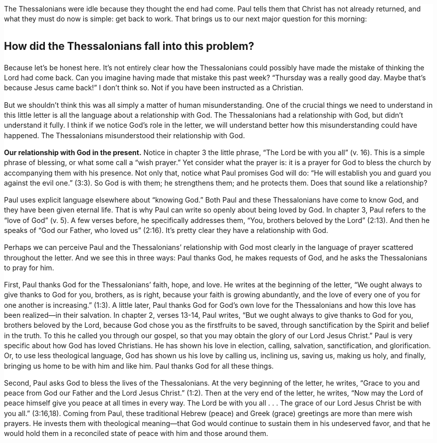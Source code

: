 The Thessalonians were idle because they thought the end had come. Paul tells them that Christ has not already returned, and what they must do now is simple: get back to work.  That brings us to our next major question for this morning:

## How did the Thessalonians fall into this problem?

Because let’s be honest here.  It’s not entirely clear how the Thessalonians could possibly have made the mistake of thinking the Lord had come back.  Can you imagine having made that mistake this past week? “Thursday was a really good day. Maybe that’s because Jesus came back!” I don’t think so. Not if you have been instructed as a Christian.

But we shouldn’t think this was all simply a matter of human misunderstanding.  One of the crucial things we need to understand in this little letter is all the language about a relationship with God. The Thessalonians had a relationship with God, but didn’t understand it fully.  I think if we notice God’s role in the letter, we will understand better how this misunderstanding could have happened.  The Thessalonians misunderstood their relationship with God.

__Our relationship with God in the present.__  Notice in chapter 3 the little phrase, “The Lord be with you all” (v. 16). This is a simple phrase of blessing, or what some call a “wish prayer.” Yet consider what the prayer is: it is a prayer for God to bless the church by accompanying them with his presence. Not only that, notice what Paul promises God will do: “He will establish you and guard you against the evil one.” (3:3). So God is with them; he strengthens them; and he protects them. Does that sound like a relationship? 

Paul uses explicit language elsewhere about “knowing God.”  Both Paul and these Thessalonians have come to know God, and they have been given eternal life. That is why Paul can write so openly about being loved by God. In chapter 3, Paul refers to the “love of God” (v. 5). A few verses before, he specifically addresses them, “You, brothers beloved by the Lord” (2:13). And then he speaks of “God our Father, who loved us” (2:16). It’s pretty clear they have a relationship with God.

Perhaps we can perceive Paul and the Thessalonians’ relationship with God most clearly in the language of prayer scattered throughout the letter. And we see this in three ways: Paul thanks God, he makes requests of God, and he asks the Thessalonians to pray for him.

First, Paul thanks God for the Thessalonians’ faith, hope, and love. He writes at the beginning of the letter, “We ought always to give thanks to God for you, brothers, as is right, because your faith is growing abundantly, and the love of every one of you for one another is increasing.” (1:3).  A little later, Paul thanks God for God’s own love for the Thessalonians and how this love has been realized—in their salvation. In chapter 2, verses 13-14, Paul writes, “But we ought always to give thanks to God for you, brothers beloved by the Lord, because God chose you as the firstfruits to be saved, through sanctification by the Spirit and belief in the truth. To this he called you through our gospel, so that you may obtain the glory of our Lord Jesus Christ.” Paul is very specific about how God has loved Christians. He has shown his love in election, calling, salvation, sanctification, and glorification. Or, to use less theological language, God has shown us his love by calling us, inclining us, saving us, making us holy, and finally, bringing us home to be with him and like him. Paul thanks God for all these things.

Second, Paul asks God to bless the lives of the Thessalonians. At the very beginning of the letter, he writes, “Grace to you and peace from God our Father and the Lord Jesus Christ.” (1:2). Then at the very end of the letter, he writes, “Now may the Lord of peace himself give you peace at all times in every way. The Lord be with you all . . . The grace of our Lord Jesus Christ be with you all.” (3:16,18). Coming from Paul, these traditional Hebrew (peace) and Greek (grace) greetings are more than mere wish prayers. He invests them with theological meaning—that God would continue to sustain them in his undeserved favor, and that he would hold them in a reconciled state of peace with him and those around them.
